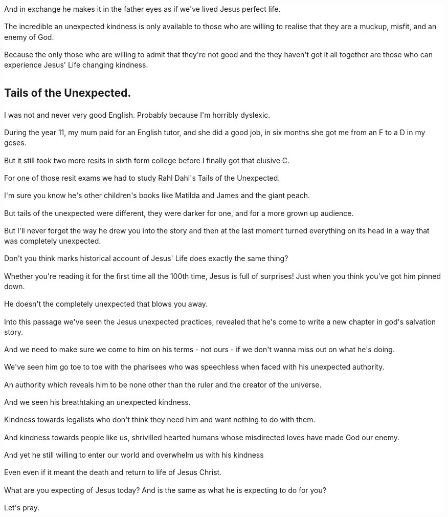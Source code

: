 And in exchange he makes it in the father eyes as if we've lived Jesus perfect life.

The incredible an unexpected kindness is only available to those who are willing to realise that they are a muckup, misfit, and an enemy of God.

Because the only those who are willing to admit that they're not good and the they haven't got it all together are those who can experience Jesus' Life changing kindness.

## Tails of the Unexpected.

I was not and never very good English.  Probably because I'm horribly dyslexic.

During the year 11, my mum paid for an English tutor, and she did a good job, in six months she got me from an F to a D in my gcses.

But it still took two more resits in sixth form college before I finally got that elusive C.

For one of those resit exams we had to study Rahl Dahl's Tails of the Unexpected.

I'm sure you know he's other children's books like Matilda and James and the giant peach.

But tails of the unexpected were different, they were darker for one, and for a more grown up audience.

But I'll never forget the way he drew you into the story and then at the last moment turned everything on its head in a way that was completely unexpected.

Don't you think marks historical account of Jesus' Life does exactly the same thing?

Whether you're reading it for the first time all the 100th time, Jesus is full of surprises!  Just when you think you've got him pinned down.

He doesn't the completely unexpected that blows you away.

Into this passage we've seen the Jesus unexpected practices, revealed that he's come to write a new chapter in god's salvation story.

And we need to make sure we come to him on his terms - not ours - if we don't wanna miss out on what he's doing.

We've seen him go toe to toe with the pharisees who was speechless when faced with his unexpected authority.

An authority which reveals him to be none other than the ruler and the creator of the universe.

And we seen his breathtaking an unexpected kindness.

Kindness towards legalists who don't think they need him and want nothing to do with them.

And kindness towards people like us, shrivilled hearted humans whose misdirected loves have made God our enemy.

And yet he still willing to enter our world and overwhelm us with his kindness

Even even if it meant the death and return to life of Jesus Christ.

What are you expecting of Jesus today? And is the same as what he is expecting to do for you?

Let's pray.
